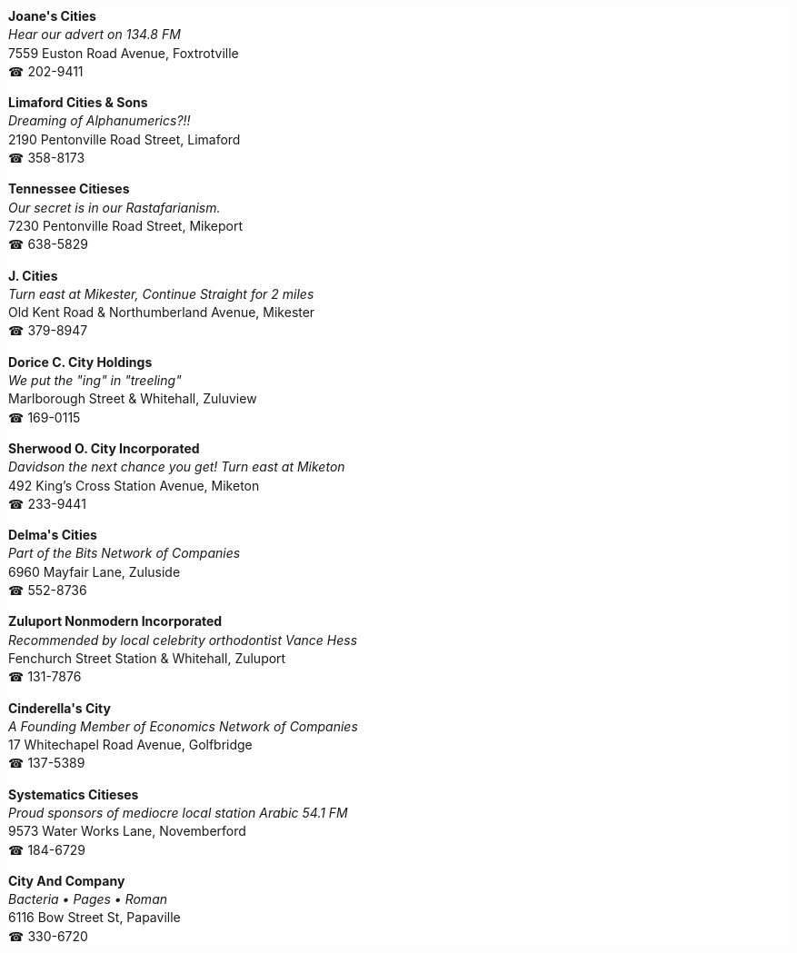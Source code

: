 **Joane's Cities**  
_Hear our advert on 134.8 FM_  
7559 Euston Road Avenue, Foxtrotville  
☎ 202-9411

**Limaford Cities & Sons**  
_Dreaming of Alphanumerics?!!_  
2190 Pentonville Road Street, Limaford  
☎ 358-8173

**Tennessee Citieses**  
_Our secret is in our Rastafarianism._  
7230 Pentonville Road Street, Mikeport  
☎ 638-5829

**J. Cities**  
_Turn east at Mikester, Continue Straight for 2 miles_  
Old Kent Road & Northumberland Avenue, Mikester  
☎ 379-8947

**Dorice C. City Holdings**  
_We put the "ing" in "treeling"_  
Marlborough Street & Whitehall, Zuluview  
☎ 169-0115

**Sherwood O. City Incorporated**  
_Davidson the next chance you get! 
Turn east at Miketon_  
492 King’s Cross Station Avenue, Miketon  
☎ 233-9441

**Delma's Cities**  
_Part of the Bits Network of Companies_  
6960 Mayfair Lane, Zuluside  
☎ 552-8736

**Zuluport Nonmodern Incorporated**  
_Recommended by local celebrity orthodontist Vance Hess_  
Fenchurch Street Station & Whitehall, Zuluport  
☎ 131-7876

**Cinderella's City**  
_A Founding Member of Economics Network of Companies_  
17 Whitechapel Road Avenue, Golfbridge  
☎ 137-5389

**Systematics Citieses**  
_Proud sponsors of mediocre local station Arabic 54.1 FM_  
9573 Water Works Lane, Novemberford  
☎ 184-6729

**City And Company**  
_Bacteria • Pages • Roman_  
6116 Bow Street St, Papaville  
☎ 330-6720
